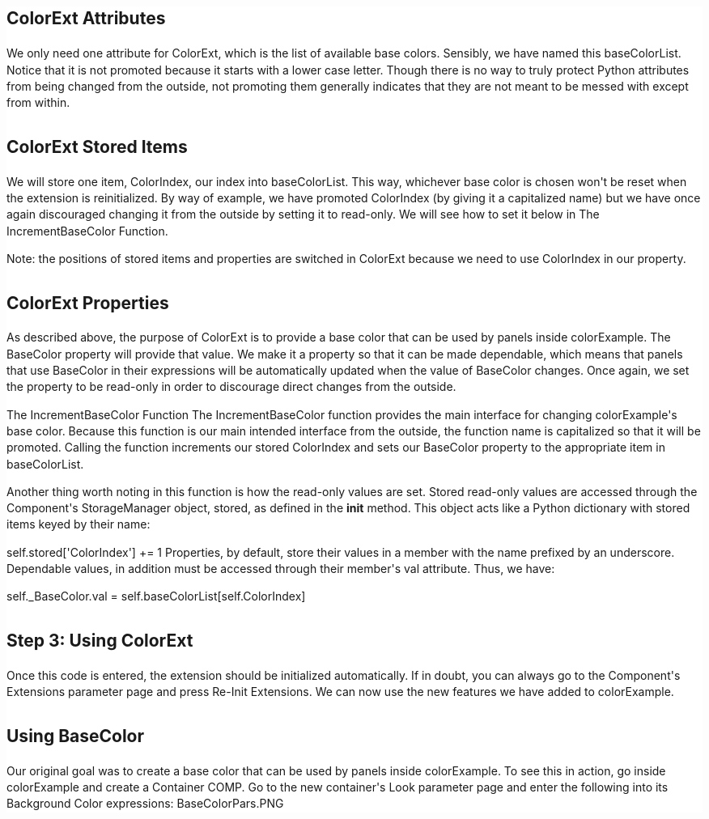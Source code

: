 ## ColorExt Attributes

We only need one attribute for ColorExt, which is the list of available base colors. Sensibly, we have named this baseColorList. Notice that it is not promoted because it starts with a lower case letter. Though there is no way to truly protect Python attributes from being changed from the outside, not promoting them generally indicates that they are not meant to be messed with except from within.

## ColorExt Stored Items

We will store one item, ColorIndex, our index into baseColorList. This way, whichever base color is chosen won't be reset when the extension is reinitialized. By way of example, we have promoted ColorIndex (by giving it a capitalized name) but we have once again discouraged changing it from the outside by setting it to read-only. We will see how to set it below in The IncrementBaseColor Function.

Note: the positions of stored items and properties are switched in ColorExt because we need to use ColorIndex in our property.

## ColorExt Properties

As described above, the purpose of ColorExt is to provide a base color that can be used by panels inside colorExample. The BaseColor property will provide that value. We make it a property so that it can be made dependable, which means that panels that use BaseColor in their expressions will be automatically updated when the value of BaseColor changes. Once again, we set the property to be read-only in order to discourage direct changes from the outside.

The IncrementBaseColor Function
The IncrementBaseColor function provides the main interface for changing colorExample's base color. Because this function is our main intended interface from the outside, the function name is capitalized so that it will be promoted. Calling the function increments our stored ColorIndex and sets our BaseColor property to the appropriate item in baseColorList.

Another thing worth noting in this function is how the read-only values are set. Stored read-only values are accessed through the Component's StorageManager object, stored, as defined in the **init** method. This object acts like a Python dictionary with stored items keyed by their name:

  self.stored['ColorIndex'] += 1
Properties, by default, store their values in a member with the name prefixed by an underscore. Dependable values, in addition must be accessed through their member's val attribute. Thus, we have:

  self._BaseColor.val = self.baseColorList[self.ColorIndex]

## Step 3: Using ColorExt

Once this code is entered, the extension should be initialized automatically. If in doubt, you can always go to the Component's Extensions parameter page and press Re-Init Extensions. We can now use the new features we have added to colorExample.

## Using BaseColor

Our original goal was to create a base color that can be used by panels inside colorExample. To see this in action, go inside colorExample and create a Container COMP. Go to the new container's Look parameter page and enter the following into its Background Color expressions: BaseColorPars.PNG
